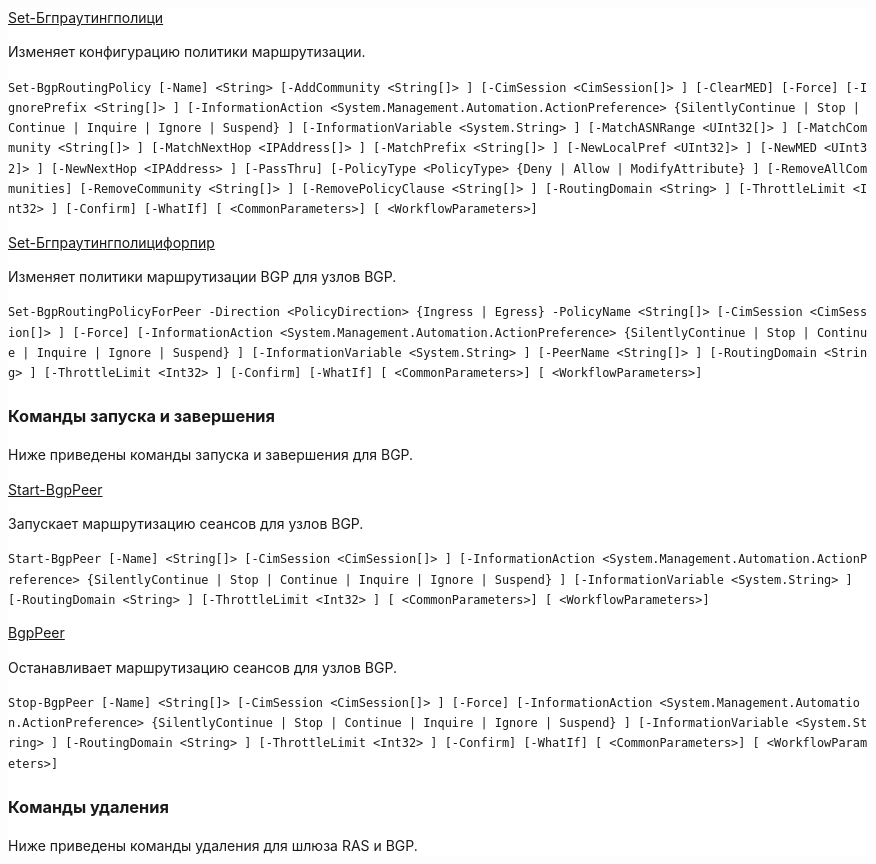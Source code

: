 [Set-Бгпраутингполици](/previous-versions/windows/it-pro/windows-server-2008-R2-and-2008/dd851844(v=ws.11))  
  
Изменяет конфигурацию политики маршрутизации.  
  
```  
Set-BgpRoutingPolicy [-Name] <String> [-AddCommunity <String[]> ] [-CimSession <CimSession[]> ] [-ClearMED] [-Force] [-IgnorePrefix <String[]> ] [-InformationAction <System.Management.Automation.ActionPreference> {SilentlyContinue | Stop | Continue | Inquire | Ignore | Suspend} ] [-InformationVariable <System.String> ] [-MatchASNRange <UInt32[]> ] [-MatchCommunity <String[]> ] [-MatchNextHop <IPAddress[]> ] [-MatchPrefix <String[]> ] [-NewLocalPref <UInt32]> ] [-NewMED <UInt32]> ] [-NewNextHop <IPAddress> ] [-PassThru] [-PolicyType <PolicyType> {Deny | Allow | ModifyAttribute} ] [-RemoveAllCommunities] [-RemoveCommunity <String[]> ] [-RemovePolicyClause <String[]> ] [-RoutingDomain <String> ] [-ThrottleLimit <Int32> ] [-Confirm] [-WhatIf] [ <CommonParameters>] [ <WorkflowParameters>]  
```  
  
[Set-Бгпраутингполицифорпир](/previous-versions/windows/it-pro/windows-server-2008-R2-and-2008/dd851844(v=ws.11))  
  
Изменяет политики маршрутизации BGP для узлов BGP.  
  
```  
Set-BgpRoutingPolicyForPeer -Direction <PolicyDirection> {Ingress | Egress} -PolicyName <String[]> [-CimSession <CimSession[]> ] [-Force] [-InformationAction <System.Management.Automation.ActionPreference> {SilentlyContinue | Stop | Continue | Inquire | Ignore | Suspend} ] [-InformationVariable <System.String> ] [-PeerName <String[]> ] [-RoutingDomain <String> ] [-ThrottleLimit <Int32> ] [-Confirm] [-WhatIf] [ <CommonParameters>] [ <WorkflowParameters>]  
```  
  
### <a name="start-and-stop-commands"></a><a name="bkmk_start"></a>Команды запуска и завершения  
Ниже приведены команды запуска и завершения для BGP.  
  
[Start-BgpPeer](/previous-versions/windows/it-pro/windows-server-2008-R2-and-2008/dd851844(v=ws.11))  
  
Запускает маршрутизацию сеансов для узлов BGP.  
  
```  
Start-BgpPeer [-Name] <String[]> [-CimSession <CimSession[]> ] [-InformationAction <System.Management.Automation.ActionPreference> {SilentlyContinue | Stop | Continue | Inquire | Ignore | Suspend} ] [-InformationVariable <System.String> ] [-RoutingDomain <String> ] [-ThrottleLimit <Int32> ] [ <CommonParameters>] [ <WorkflowParameters>]  
```  
  
[BgpPeer](/previous-versions/windows/it-pro/windows-server-2008-R2-and-2008/dd851844(v=ws.11))  
  
Останавливает маршрутизацию сеансов для узлов BGP.  
  
```  
Stop-BgpPeer [-Name] <String[]> [-CimSession <CimSession[]> ] [-Force] [-InformationAction <System.Management.Automation.ActionPreference> {SilentlyContinue | Stop | Continue | Inquire | Ignore | Suspend} ] [-InformationVariable <System.String> ] [-RoutingDomain <String> ] [-ThrottleLimit <Int32> ] [-Confirm] [-WhatIf] [ <CommonParameters>] [ <WorkflowParameters>]  
```  
  
### <a name="uninstall-commands"></a><a name="bkmk_uninstall"></a>Команды удаления  
Ниже приведены команды удаления для шлюза RAS и BGP.  
  